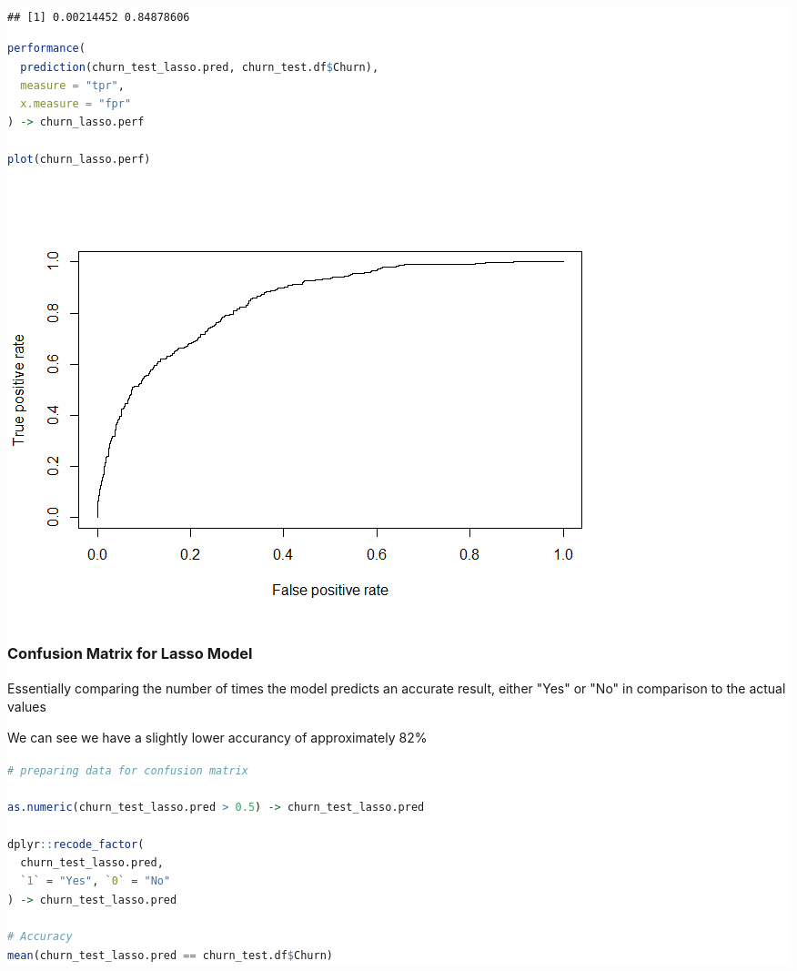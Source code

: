```
## [1] 0.00214452 0.84878606
```

```r
performance(
  prediction(churn_test_lasso.pred, churn_test.df$Churn),
  measure = "tpr",
  x.measure = "fpr"
) -> churn_lasso.perf 

plot(churn_lasso.perf)
```

![](LabMini_LogisticRegression_files/figure-html/unnamed-chunk-26-1.png)



### Confusion Matrix for Lasso Model

Essentially comparing the number of times the model predicts an accurate result, either "Yes" or "No" in comparison to the actual values

We can see we have a slightly lower accurancy of approximately 82%


```r
# preparing data for confusion matrix

as.numeric(churn_test_lasso.pred > 0.5) -> churn_test_lasso.pred

dplyr::recode_factor(
  churn_test_lasso.pred, 
  `1` = "Yes", `0` = "No"
) -> churn_test_lasso.pred

# Accuracy
mean(churn_test_lasso.pred == churn_test.df$Churn)
```
